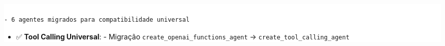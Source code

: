                                                                                                                                                                                                                                                                                                                                                                                                                                                                                                                                                                                                                                                                                                                                                                                                                                                                                                                                                                                                                                                                                                                                                                                                                                                                                                                                                                                                                                                                                                                                                                                                                                                                                                                                                                                                                                                                                                                                                                                                                                                                                                                                - 6 agentes migrados para compatibilidade universal

- ✅ **Tool Calling Universal**:
                                                                                                                                                                                                                                                                                                                                                                                                                                                                                                                                                                                                                                                                                                                                                                                                                                                                                                                                                                                                                                                                                                                                                                                                                                                                                                                                                                                                                                                                                                                                                                                                                                                                                                                                                                                                                                                                                                                                                                                                                                                                                                                                - Migração `create_openai_functions_agent` → `create_tool_calling_agent`